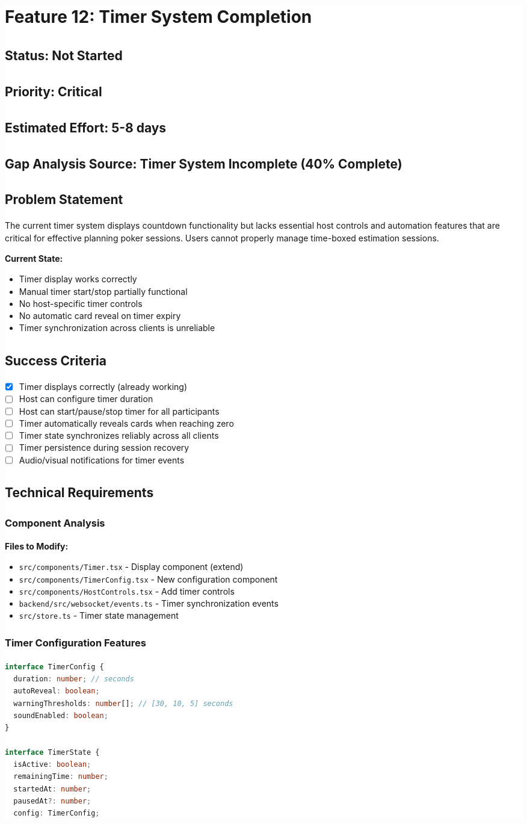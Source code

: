 # Feature 12: Timer System Completion

## Status: Not Started
## Priority: Critical  
## Estimated Effort: 5-8 days
## Gap Analysis Source: Timer System Incomplete (40% Complete)

## Problem Statement

The current timer system displays countdown functionality but lacks essential host controls and automation features that are critical for effective planning poker sessions. Users cannot properly manage time-boxed estimation sessions.

**Current State:**
- Timer display works correctly
- Manual timer start/stop partially functional
- No host-specific timer controls
- No automatic card reveal on timer expiry
- Timer synchronization across clients is unreliable

## Success Criteria

- [x] Timer displays correctly (already working)
- [ ] Host can configure timer duration
- [ ] Host can start/pause/stop timer for all participants
- [ ] Timer automatically reveals cards when reaching zero
- [ ] Timer state synchronizes reliably across all clients
- [ ] Timer persistence during session recovery
- [ ] Audio/visual notifications for timer events

## Technical Requirements

### Component Analysis

**Files to Modify:**
- `src/components/Timer.tsx` - Display component (extend)
- `src/components/TimerConfig.tsx` - New configuration component
- `src/components/HostControls.tsx` - Add timer controls
- `backend/src/websocket/events.ts` - Timer synchronization events
- `src/store.ts` - Timer state management

### Timer Configuration Features

```typescript
interface TimerConfig {
  duration: number; // seconds
  autoReveal: boolean;
  warningThresholds: number[]; // [30, 10, 5] seconds
  soundEnabled: boolean;
}

interface TimerState {
  isActive: boolean;
  remainingTime: number;
  startedAt: number;
  pausedAt?: number;
  config: TimerConfig;
```